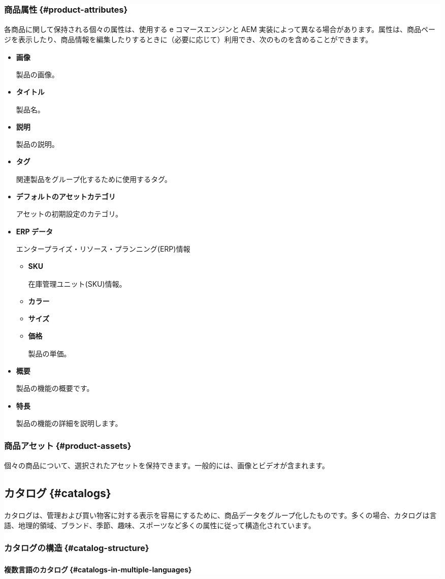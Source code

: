 ### 商品属性 {#product-attributes}

各商品に関して保持される個々の属性は、使用する e コマースエンジンと AEM 実装によって異なる場合があります。属性は、商品ページを表示したり、商品情報を編集したりするときに（必要に応じて）利用でき、次のものを含めることができます。

* **画像**

   製品の画像。

* **タイトル**

   製品名。

* **説明**

   製品の説明。

* **タグ**

   関連製品をグループ化するために使用するタグ。

* **デフォルトのアセットカテゴリ**

   アセットの初期設定のカテゴリ。

* **ERP データ**

   エンタープライズ・リソース・プランニング(ERP)情報

   * **SKU**

      在庫管理ユニット(SKU)情報。

   * **カラー**
   * **サイズ**
   * **価格**

      製品の単価。

* **概要**

   製品の機能の概要です。

* **特長**

   製品の機能の詳細を説明します。

### 商品アセット {#product-assets}

個々の商品について、選択されたアセットを保持できます。一般的には、画像とビデオが含まれます。

## カタログ {#catalogs}

カタログは、管理および買い物客に対する表示を容易にするために、商品データをグループ化したものです。多くの場合、カタログは言語、地理的領域、ブランド、季節、趣味、スポーツなど多くの属性に従って構造化されています。

### カタログの構造  {#catalog-structure}

#### 複数言語のカタログ {#catalogs-in-multiple-languages}
